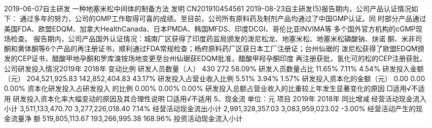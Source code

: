 2019-06-07自主研发
一种地塞米松中间体的制备方法
发明
CN201910454561
2019-08-23自主研发(5)报告期内，公司产品认证情况如下：
通过多年的努力，公司的GMP工作取得可喜的成绩。至目前，公司所有原料药及制剂产品均通过了中国GMP认证。同
时部分产品通过美国FDA、欧盟EDQM、加拿大HealthCanada、日本PMDA、韩国MFDS、印度DCGI、哥伦比亚INVIMA等
多个国外官方机构的cGMP现场检查。
报告期内，公司产品国外认证情况：城南厂区获得了印度药监局颁发的泼尼松龙、地塞米松、地塞米松磷酸钠、炔诺
酮、米非司酮和黄体酮等6个产品的再注册证书，顺利通过FDA常规检查；杨府原料药厂区获日本工厂注册证；台州仙琚的
泼尼松获得了欧盟EDQM颁发的CEP证书，醋酸甲地孕酮和罗库溴铵场地变更至台州仙琚获EDQM批准，醋酸甲羟孕酮印度
再注册获批，氢化可的松的CEP注册获批。
公司研发投入情况2019年
2018年
变动比例
研发人员数量（人）
430
272
58.09%
研发人员数量占比
11.65%
7.11%
4.54%
研发投入金额（元）
204,521,925.83
142,852,404.83
43.17%
研发投入占营业收入比例
5.51%
3.94%
1.57%
研发投入资本化的金额（元）
0.00
0.00
0.00%
资本化研发投入占研发投入
的比例
0.00%
0.00%
0.00%
研发投入总额占营业收入的比重较上年发生显著变化的原因
□适用√不适用
研发投入资本化率大幅变动的原因及其合理性说明
□适用√不适用
5、现金流
单位：元
项目
2019年
2018年
同比增减
经营活动现金流入小计
3,511,133,470.70
3,277,226,018.40
7.14%
经营活动现金流出小计
2,991,328,357.03
3,083,959,023.02
-3.00%
经营活动产生的现金流量净
额
519,805,113.67
193,266,995.38
168.96%
投资活动现金流入小计
